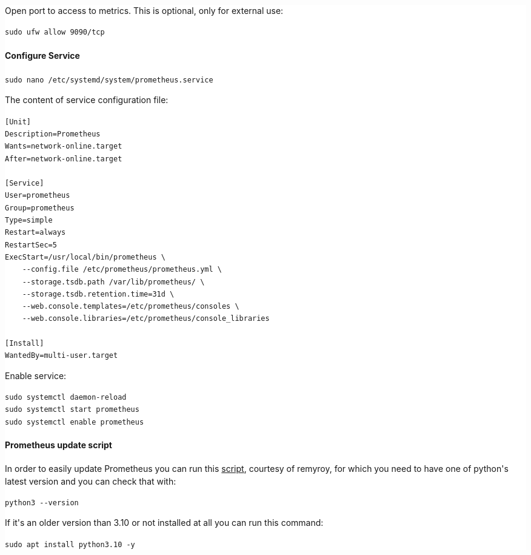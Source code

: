 Open port to access to metrics. This is optional, only for external use:

```shell=
sudo ufw allow 9090/tcp
```

#### **Configure Service**

```shell=
sudo nano /etc/systemd/system/prometheus.service
```

The content of service configuration file:

```
[Unit]
Description=Prometheus
Wants=network-online.target
After=network-online.target

[Service]
User=prometheus
Group=prometheus
Type=simple
Restart=always
RestartSec=5
ExecStart=/usr/local/bin/prometheus \
	--config.file /etc/prometheus/prometheus.yml \
	--storage.tsdb.path /var/lib/prometheus/ \
	--storage.tsdb.retention.time=31d \
	--web.console.templates=/etc/prometheus/consoles \
	--web.console.libraries=/etc/prometheus/console_libraries

[Install]
WantedBy=multi-user.target
```

Enable service:

```shell=
sudo systemctl daemon-reload
sudo systemctl start prometheus
sudo systemctl enable prometheus
```

#### **Prometheus update script**

In order to easily update Prometheus you can run this [script](https://github.com/remyroy/ethstaker/blob/main/scripts/update-prometheus.py), courtesy of remyroy, for which you need to have one of python's latest version and you can check that with:

```shell=
python3 --version
```

If it's an older version than 3.10 or not installed at all you can run this command:

```shell=
sudo apt install python3.10 -y
```
